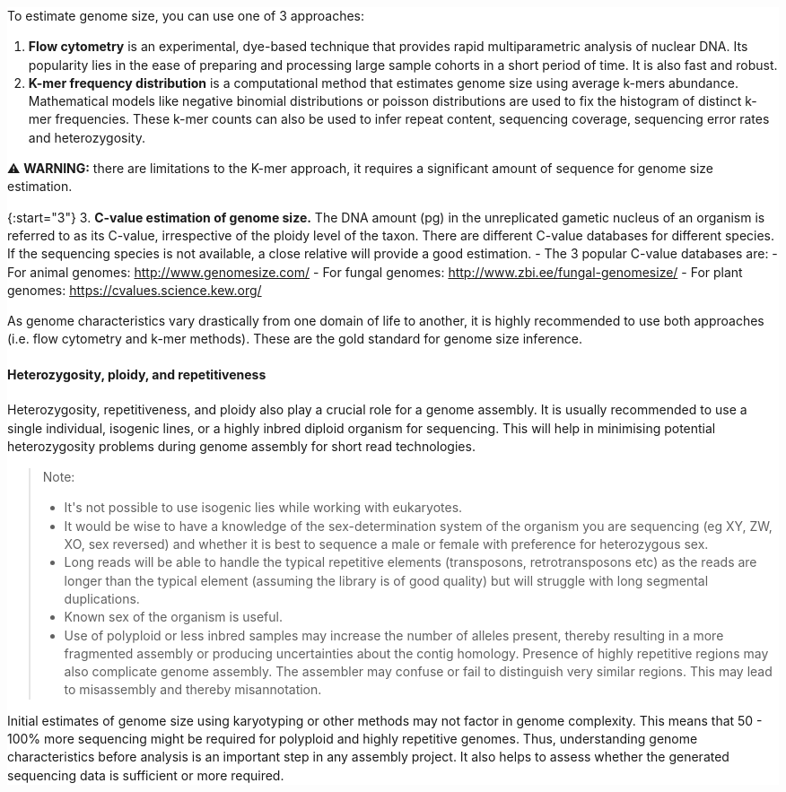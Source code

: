 To estimate genome size, you can use one of 3 approaches:

1. **Flow cytometry** is an experimental, dye-based technique that provides rapid multiparametric analysis of nuclear DNA. Its popularity lies in the ease of preparing and processing large sample cohorts in a short period of time. It is also fast and robust. 
2. **K-mer frequency distribution** is a computational method that estimates genome size using average k-mers abundance. Mathematical models like negative binomial distributions or poisson distributions are used to fix the histogram of distinct k-mer frequencies. These k-mer counts can also be used to infer repeat content, sequencing coverage, sequencing error rates and heterozygosity. 

:warning: **WARNING:** there are limitations to the K-mer approach, it requires a significant amount of sequence for genome size estimation.

{:start="3"}
3. **C-value estimation of genome size.** The DNA amount (pg) in the unreplicated gametic nucleus of an organism is referred to as its C-value, irrespective of the ploidy level of the taxon. There are different C-value databases for different species. If the sequencing species is not available, a close relative will provide a good estimation. 
     - The 3 popular C-value databases are:
          - For animal genomes:  http://www.genomesize.com/ 
          - For fungal genomes: http://www.zbi.ee/fungal-genomesize/ 
          - For plant genomes: https://cvalues.science.kew.org/ 

As genome characteristics vary drastically from one domain of life to another, it is highly recommended to use both approaches (i.e. flow cytometry and k-mer methods). These are the gold standard for genome size inference. 

#### Heterozygosity, ploidy, and repetitiveness 
Heterozygosity, repetitiveness, and ploidy also play a crucial role for a genome assembly. It is usually recommended to use a single individual, isogenic lines, or a highly inbred diploid organism for sequencing. This will help in minimising potential heterozygosity problems during genome assembly for short read technologies.

> Note:
> - It's not possible to use isogenic lies while working with eukaryotes. 
> - It would be wise to have a knowledge of the sex-determination system of the organism you are sequencing (eg XY, ZW, XO, sex reversed) and whether it is best to sequence a male or female with preference for heterozygous sex. 
> - Long reads will be able to handle the typical repetitive elements (transposons, retrotransposons etc) as the reads are longer than the typical element (assuming the library is of good quality) but will struggle with long segmental duplications.
> - Known sex of the organism is useful. 
> - Use of polyploid or less inbred samples may increase the number of alleles present, thereby resulting in a more fragmented assembly or producing uncertainties about the contig homology. 
Presence of highly repetitive regions may also complicate genome assembly. The assembler may confuse or fail to distinguish very similar regions. This may lead to misassembly and thereby misannotation. 

Initial estimates of genome size using karyotyping or other methods may not factor in genome complexity. This means that 50 - 100% more sequencing might be required for polyploid and highly repetitive genomes. Thus, understanding genome characteristics before analysis is an important step in any assembly project. It also helps to assess whether the generated sequencing data is sufficient or more required.
